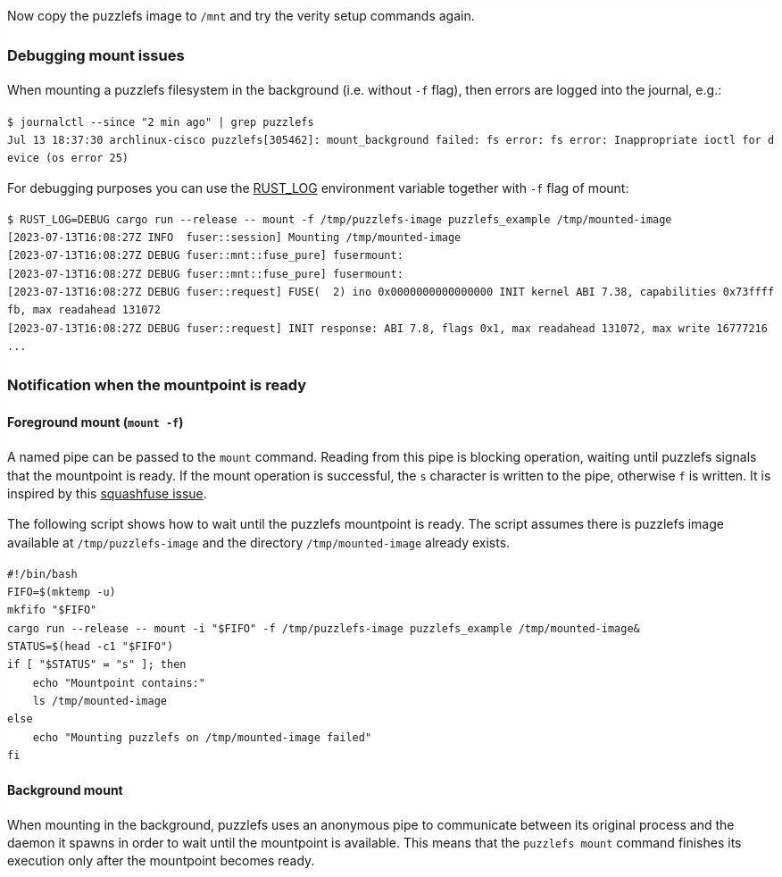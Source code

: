 Now copy the puzzlefs image to `/mnt` and try the verity setup commands again.

### Debugging mount issues
When mounting a puzzlefs filesystem in the background (i.e. without `-f` flag),
then errors are logged into the journal, e.g.:
```
$ journalctl --since "2 min ago" | grep puzzlefs
Jul 13 18:37:30 archlinux-cisco puzzlefs[305462]: mount_background failed: fs error: fs error: Inappropriate ioctl for device (os error 25)
```
For debugging purposes you can use the [RUST_LOG](https://docs.rs/env_logger/latest/env_logger/) environment variable together with `-f` flag of mount:
```
$ RUST_LOG=DEBUG cargo run --release -- mount -f /tmp/puzzlefs-image puzzlefs_example /tmp/mounted-image
[2023-07-13T16:08:27Z INFO  fuser::session] Mounting /tmp/mounted-image
[2023-07-13T16:08:27Z DEBUG fuser::mnt::fuse_pure] fusermount:
[2023-07-13T16:08:27Z DEBUG fuser::mnt::fuse_pure] fusermount:
[2023-07-13T16:08:27Z DEBUG fuser::request] FUSE(  2) ino 0x0000000000000000 INIT kernel ABI 7.38, capabilities 0x73fffffb, max readahead 131072
[2023-07-13T16:08:27Z DEBUG fuser::request] INIT response: ABI 7.8, flags 0x1, max readahead 131072, max write 16777216
...
```

### Notification when the mountpoint is ready
#### Foreground mount (`mount -f`)
A named pipe can be passed to the `mount` command. Reading from this pipe is
blocking operation, waiting until puzzlefs signals that the mountpoint is
ready.  If the mount operation is successful, the `s` character is written to
the pipe, otherwise `f` is written. It is inspired by this [squashfuse
issue](https://github.com/vasi/squashfuse/issues/49#issuecomment-785398828).

The following script shows how to wait until the puzzlefs mountpoint is ready.
The script assumes there is puzzlefs image available at `/tmp/puzzlefs-image`
and the directory `/tmp/mounted-image` already exists.
```
#!/bin/bash
FIFO=$(mktemp -u)
mkfifo "$FIFO"
cargo run --release -- mount -i "$FIFO" -f /tmp/puzzlefs-image puzzlefs_example /tmp/mounted-image&
STATUS=$(head -c1 "$FIFO")
if [ "$STATUS" = "s" ]; then
	echo "Mountpoint contains:"
	ls /tmp/mounted-image
else
	echo "Mounting puzzlefs on /tmp/mounted-image failed"
fi
```

#### Background mount
When mounting in the background, puzzlefs uses an anonymous pipe to communicate
between its original process and the daemon it spawns in order to wait until
the mountpoint is available. This means that the  `puzzlefs mount` command
finishes its execution only after the mountpoint becomes ready.


[crates-exe-badge]: https://img.shields.io/crates/v/puzzlefs.svg
[crates-exe-url]: https://crates.io/crates/puzzlefs
[dco]: https://developercertificate.org/